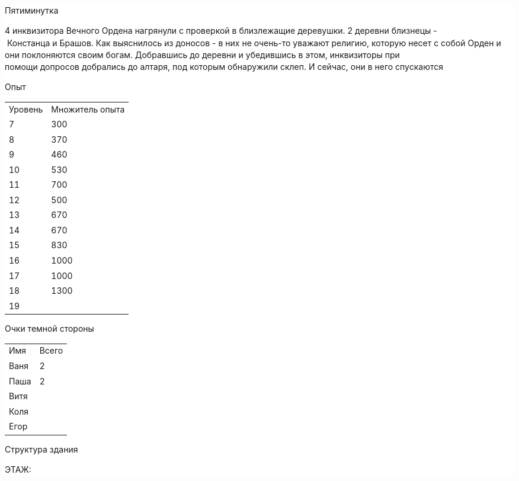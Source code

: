 Пятиминутка 

4 инквизитора Вечного Ордена нагрянули с проверкой в близлежащие деревушки. 2 деревни близнецы - Констанца и Брашов. Как выяснилось из доносов - в них не очень-то уважают религию, которую несет с собой Орден и они поклоняются своим богам. Добравшись до деревни и убедившись в этом, инквизиторы при помощи допросов добрались до алтаря, под которым обнаружили склеп. И сейчас, они в него спускаются 

Опыт 

|   |   |
|---|---|
|Уровень|Множитель опыта|
|7|300|
|8|370|
|9|460|
|10|530|
|11|700|
|12|500|
|13|670|
|14|670|
|15|830|
|16|1000|
|17|1000|
|18|1300|
|19||

Очки темной стороны 

|   |   |
|---|---|
|Имя|Всего|
|Ваня|2|
|Паша|2|
|Витя||
|Коля||
|Егор||

Структура здания 

ЭТАЖ: 

